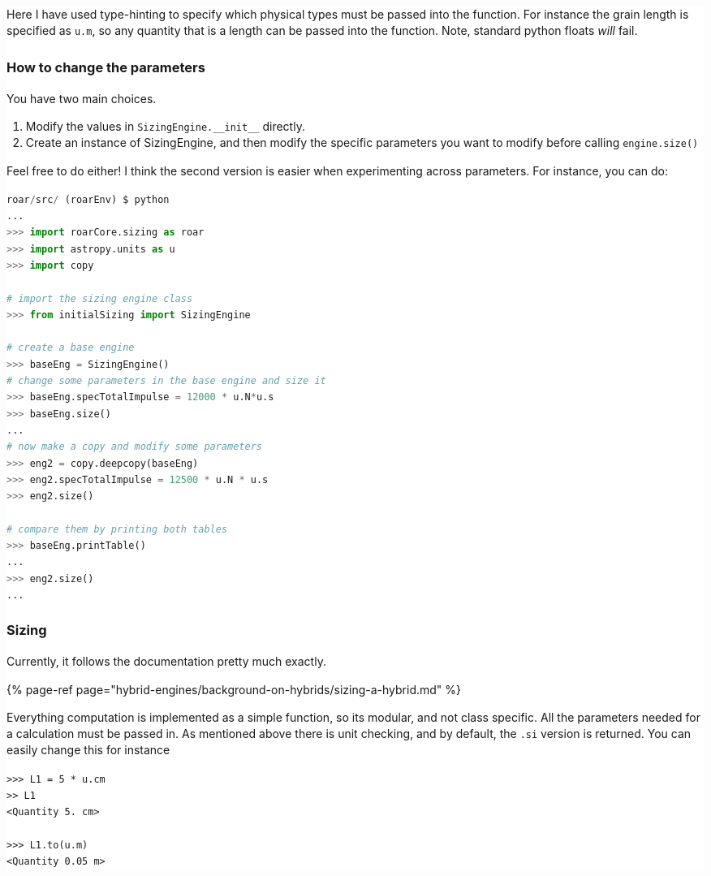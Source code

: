 Here I have used type-hinting to specify which physical types must be passed into the function. For instance the grain length is specified as `u.m`, so any quantity that is a length can be passed into the function. Note, standard python floats _will_ fail. 

### How to change the parameters

You have two main choices.

1. Modify the values in `SizingEngine.__init__` directly.
2. Create an instance of SizingEngine, and then modify the specific parameters you want to modify before calling `engine.size()`

Feel free to do either! I think the second version is easier when experimenting across parameters. For instance, you can do:

```python
roar/src/ (roarEnv) $ python
...
>>> import roarCore.sizing as roar
>>> import astropy.units as u
>>> import copy

# import the sizing engine class
>>> from initialSizing import SizingEngine

# create a base engine
>>> baseEng = SizingEngine()
# change some parameters in the base engine and size it
>>> baseEng.specTotalImpulse = 12000 * u.N*u.s
>>> baseEng.size()
...
# now make a copy and modify some parameters
>>> eng2 = copy.deepcopy(baseEng)
>>> eng2.specTotalImpulse = 12500 * u.N * u.s
>>> eng2.size()

# compare them by printing both tables
>>> baseEng.printTable()
...
>>> eng2.size()
...

```

### Sizing

Currently, it follows the documentation pretty much exactly.

{% page-ref page="hybrid-engines/background-on-hybrids/sizing-a-hybrid.md" %}

Everything computation is implemented as a simple function, so its modular, and not class specific. All the parameters needed for a calculation must be passed in. As mentioned above there is unit checking, and by default, the `.si` version is returned. You can easily change this for instance

```text
>>> L1 = 5 * u.cm
>> L1
<Quantity 5. cm>

>>> L1.to(u.m)
<Quantity 0.05 m>
```
